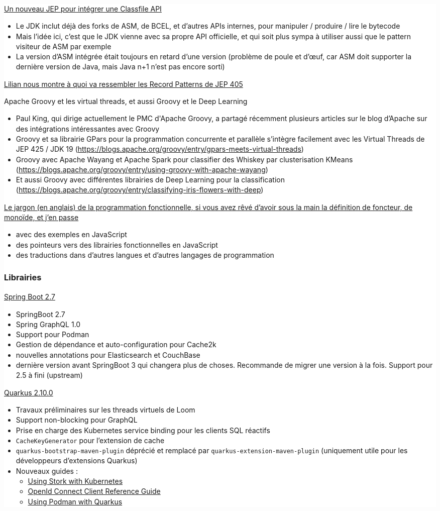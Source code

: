 [Un nouveau JEP pour intégrer une Classfile API](https://openjdk.org/jeps/8280389)

* Le JDK inclut déjà des forks de ASM, de BCEL, et d’autres APIs internes, pour manipuler / produire / lire le bytecode
* Mais l’idée ici, c’est que le JDK vienne avec sa propre API officielle, et qui soit plus sympa à utiliser aussi que le pattern visiteur de ASM par exemple
* La version d’ASM intégrée était toujours en retard d’une version (problème de poule et d’œuf, car ASM doit supporter la dernière version de Java, mais Java n+1 n’est pas encore sorti)

[Lilian nous montre à quoi va ressembler les Record Patterns de JEP 405](https://www.lilian-benoit.fr/2022/06/JEP-405-Record-Patterns.html)

Apache Groovy et les virtual threads, et aussi Groovy et le Deep Learning

* Paul King, qui dirige actuellement le PMC d'Apache Groovy, a partagé récemment plusieurs articles sur le blog d’Apache sur des intégrations intéressantes avec Groovy
* Groovy et sa librairie GPars pour la programmation concurrente et parallèle s’intègre facilement avec les Virtual Threads de JEP 425 / JDK 19 (https://blogs.apache.org/groovy/entry/gpars-meets-virtual-threads)
* Groovy avec Apache Wayang et Apache Spark pour classifier des Whiskey par clusterisation KMeans (https://blogs.apache.org/groovy/entry/using-groovy-with-apache-wayang)
* Et aussi Groovy avec différentes librairies de Deep Learning pour la classification (https://blogs.apache.org/groovy/entry/classifying-iris-flowers-with-deep)

[Le jargon (en anglais) de la programmation fonctionnelle, si vous avez rêvé d’avoir sous la main la définition de foncteur, de monoïde, et j’en passe](https://github.com/hemanth/functional-programming-jargon)

* avec des exemples en JavaScript
* des pointeurs vers des librairies fonctionnelles en JavaScript
* des traductions dans d’autres langues et d’autres langages de programmation


### Librairies

[Spring Boot 2.7](https://www.infoq.com/news/2022/06/spring-boot-2-7/)

* SpringBoot 2.7
* Spring GraphQL 1.0
* Support pour Podman
* Gestion de dépendance et auto-configuration pour Cache2k
* nouvelles annotations pour Elasticsearch et CouchBase
* dernière version avant SpringBoot 3 qui changera plus de choses. Recommande de migrer une version à la fois. Support pour 2.5 à fini (upstream)

[Quarkus 2.10.0](https://quarkus.io/blog/quarkus-2-10-0-final-released/)

* Travaux préliminaires sur les threads virtuels de Loom
* Support non-blocking pour GraphQL
* Prise en charge des Kubernetes service binding pour les clients SQL réactifs
* `CacheKeyGenerator` pour l’extension de cache
* `quarkus-bootstrap-maven-plugin` déprécié et remplacé par `quarkus-extension-maven-plugin` (uniquement utile pour les développeurs d’extensions Quarkus)
* Nouveaux guides :
  * [Using Stork with Kubernetes](https://quarkus.io/guides/stork-kubernetes) 
  * [OpenId Connect Client Reference Guide](https://quarkus.io/guides/security-openid-connect-client-reference) 
  * [Using Podman with Quarkus](https://quarkus.io/guides/podman) 
